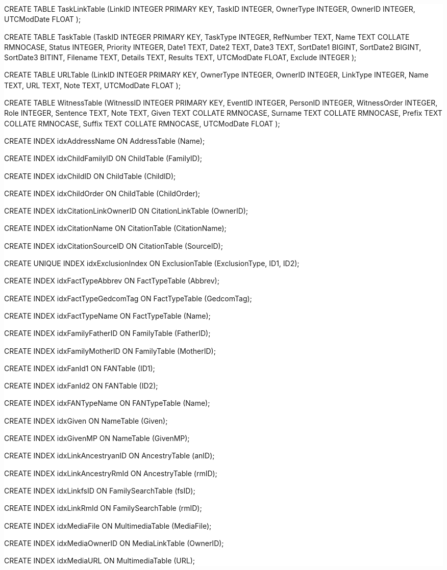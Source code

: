 CREATE TABLE TaskLinkTable (LinkID INTEGER PRIMARY KEY, TaskID INTEGER, OwnerType INTEGER, OwnerID INTEGER, UTCModDate FLOAT );

CREATE TABLE TaskTable (TaskID INTEGER PRIMARY KEY, TaskType INTEGER, RefNumber TEXT, Name TEXT COLLATE RMNOCASE, Status INTEGER, Priority INTEGER, Date1 TEXT, Date2 TEXT, Date3 TEXT, SortDate1 BIGINT, SortDate2 BIGINT, SortDate3 BITINT, Filename TEXT, Details TEXT, Results TEXT, UTCModDate FLOAT, Exclude INTEGER );

CREATE TABLE URLTable (LinkID INTEGER PRIMARY KEY, OwnerType INTEGER, OwnerID INTEGER, LinkType INTEGER, Name TEXT, URL TEXT, Note TEXT, UTCModDate FLOAT );

CREATE TABLE WitnessTable (WitnessID INTEGER PRIMARY KEY, EventID INTEGER, PersonID INTEGER, WitnessOrder INTEGER, Role INTEGER, Sentence TEXT, Note TEXT, Given TEXT COLLATE RMNOCASE, Surname TEXT COLLATE RMNOCASE, Prefix TEXT COLLATE RMNOCASE, Suffix TEXT COLLATE RMNOCASE, UTCModDate FLOAT );

CREATE INDEX idxAddressName ON AddressTable (Name);

CREATE INDEX idxChildFamilyID ON ChildTable (FamilyID);

CREATE INDEX idxChildID ON ChildTable (ChildID);

CREATE INDEX idxChildOrder ON ChildTable (ChildOrder);

CREATE INDEX idxCitationLinkOwnerID ON CitationLinkTable (OwnerID);

CREATE INDEX idxCitationName ON CitationTable (CitationName);

CREATE INDEX idxCitationSourceID ON CitationTable (SourceID);

CREATE UNIQUE INDEX idxExclusionIndex ON ExclusionTable (ExclusionType, ID1, ID2);

CREATE INDEX idxFactTypeAbbrev ON FactTypeTable (Abbrev);

CREATE INDEX idxFactTypeGedcomTag ON FactTypeTable (GedcomTag);

CREATE INDEX idxFactTypeName ON FactTypeTable (Name);

CREATE INDEX idxFamilyFatherID ON FamilyTable (FatherID);

CREATE INDEX idxFamilyMotherID ON FamilyTable (MotherID);

CREATE INDEX idxFanId1 ON FANTable (ID1);

CREATE INDEX idxFanId2 ON FANTable (ID2);

CREATE INDEX idxFANTypeName ON FANTypeTable (Name);

CREATE INDEX idxGiven ON NameTable (Given);

CREATE INDEX idxGivenMP ON NameTable (GivenMP);

CREATE INDEX idxLinkAncestryanID ON AncestryTable (anID);

CREATE INDEX idxLinkAncestryRmId ON AncestryTable (rmID);

CREATE INDEX idxLinkfsID ON FamilySearchTable (fsID);

CREATE INDEX idxLinkRmId ON FamilySearchTable (rmID);

CREATE INDEX idxMediaFile ON MultimediaTable (MediaFile);

CREATE INDEX idxMediaOwnerID ON MediaLinkTable (OwnerID);

CREATE INDEX idxMediaURL ON MultimediaTable (URL);
